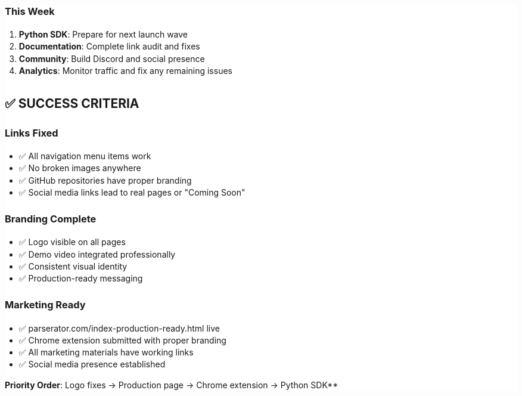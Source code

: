 ### **This Week**
1. **Python SDK**: Prepare for next launch wave
2. **Documentation**: Complete link audit and fixes
3. **Community**: Build Discord and social presence
4. **Analytics**: Monitor traffic and fix any remaining issues

## ✅ SUCCESS CRITERIA

### **Links Fixed**
- ✅ All navigation menu items work
- ✅ No broken images anywhere
- ✅ GitHub repositories have proper branding
- ✅ Social media links lead to real pages or "Coming Soon"

### **Branding Complete**
- ✅ Logo visible on all pages
- ✅ Demo video integrated professionally  
- ✅ Consistent visual identity
- ✅ Production-ready messaging

### **Marketing Ready**
- ✅ parserator.com/index-production-ready.html live
- ✅ Chrome extension submitted with proper branding
- ✅ All marketing materials have working links
- ✅ Social media presence established

**Priority Order**: Logo fixes → Production page → Chrome extension → Python SDK**
